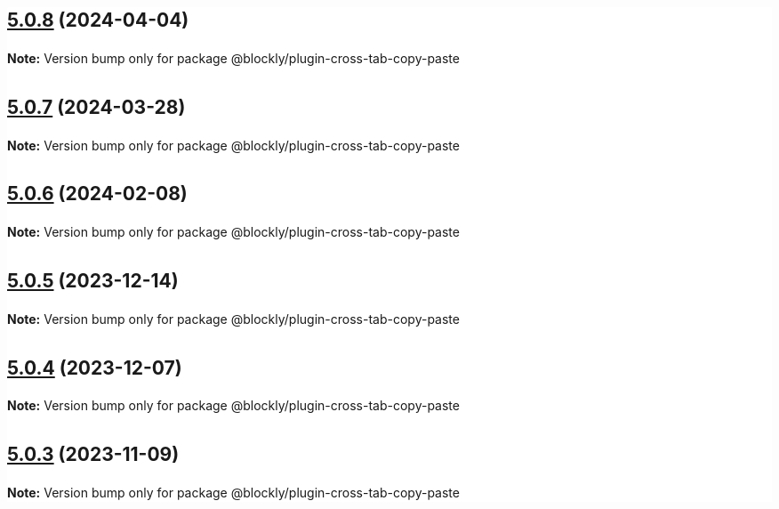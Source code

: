 



## [5.0.8](https://github.com/google/blockly-samples/compare/@blockly/plugin-cross-tab-copy-paste@5.0.7...@blockly/plugin-cross-tab-copy-paste@5.0.8) (2024-04-04)

**Note:** Version bump only for package @blockly/plugin-cross-tab-copy-paste





## [5.0.7](https://github.com/google/blockly-samples/compare/@blockly/plugin-cross-tab-copy-paste@5.0.6...@blockly/plugin-cross-tab-copy-paste@5.0.7) (2024-03-28)

**Note:** Version bump only for package @blockly/plugin-cross-tab-copy-paste





## [5.0.6](https://github.com/google/blockly-samples/compare/@blockly/plugin-cross-tab-copy-paste@5.0.5...@blockly/plugin-cross-tab-copy-paste@5.0.6) (2024-02-08)

**Note:** Version bump only for package @blockly/plugin-cross-tab-copy-paste





## [5.0.5](https://github.com/google/blockly-samples/compare/@blockly/plugin-cross-tab-copy-paste@5.0.4...@blockly/plugin-cross-tab-copy-paste@5.0.5) (2023-12-14)

**Note:** Version bump only for package @blockly/plugin-cross-tab-copy-paste





## [5.0.4](https://github.com/google/blockly-samples/compare/@blockly/plugin-cross-tab-copy-paste@5.0.3...@blockly/plugin-cross-tab-copy-paste@5.0.4) (2023-12-07)

**Note:** Version bump only for package @blockly/plugin-cross-tab-copy-paste





## [5.0.3](https://github.com/google/blockly-samples/compare/@blockly/plugin-cross-tab-copy-paste@5.0.2...@blockly/plugin-cross-tab-copy-paste@5.0.3) (2023-11-09)

**Note:** Version bump only for package @blockly/plugin-cross-tab-copy-paste

